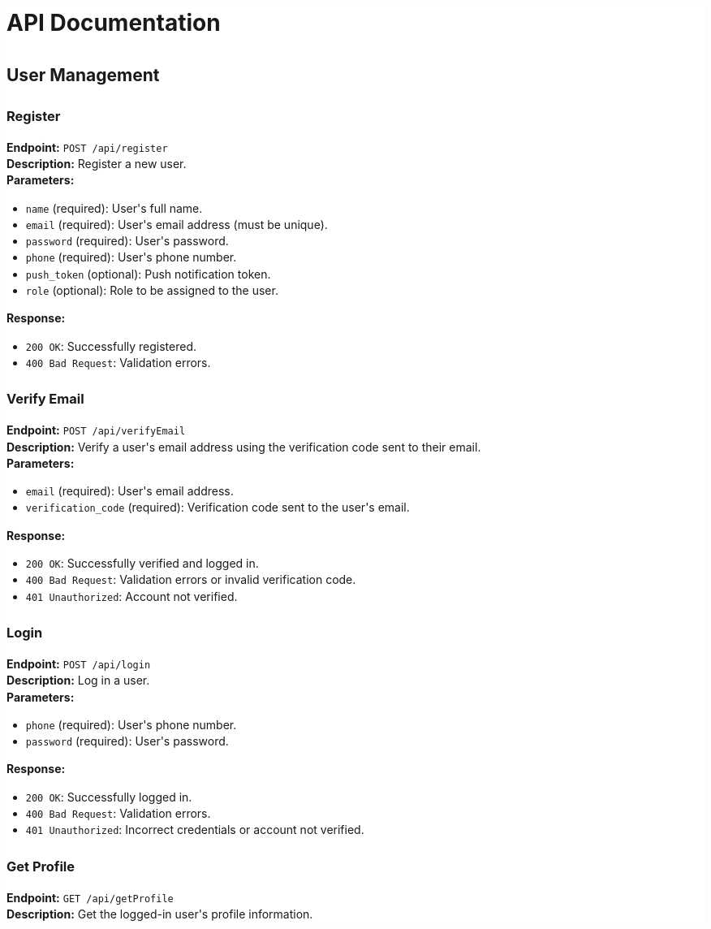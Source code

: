 # API Documentation

## User Management

### Register

**Endpoint:** `POST /api/register`  
**Description:** Register a new user.  
**Parameters:**
- `name` (required): User's full name.
- `email` (required): User's email address (must be unique).
- `password` (required): User's password.
- `phone` (required): User's phone number.
- `push_token` (optional): Push notification token.
- `role` (optional): Role to be assigned to the user.

**Response:**
- `200 OK`: Successfully registered.
- `400 Bad Request`: Validation errors.

### Verify Email

**Endpoint:** `POST /api/verifyEmail`  
**Description:** Verify a user's email address using the verification code sent to their email.  
**Parameters:**
- `email` (required): User's email address.
- `verification_code` (required): Verification code sent to the user's email.

**Response:**
- `200 OK`: Successfully verified and logged in.
- `400 Bad Request`: Validation errors or invalid verification code.
- `401 Unauthorized`: Account not verified.

### Login

**Endpoint:** `POST /api/login`  
**Description:** Log in a user.  
**Parameters:**
- `phone` (required): User's phone number.
- `password` (required): User's password.

**Response:**
- `200 OK`: Successfully logged in.
- `400 Bad Request`: Validation errors.
- `401 Unauthorized`: Incorrect credentials or account not verified.

### Get Profile

**Endpoint:** `GET /api/getProfile`  
**Description:** Get the logged-in user's profile information.
